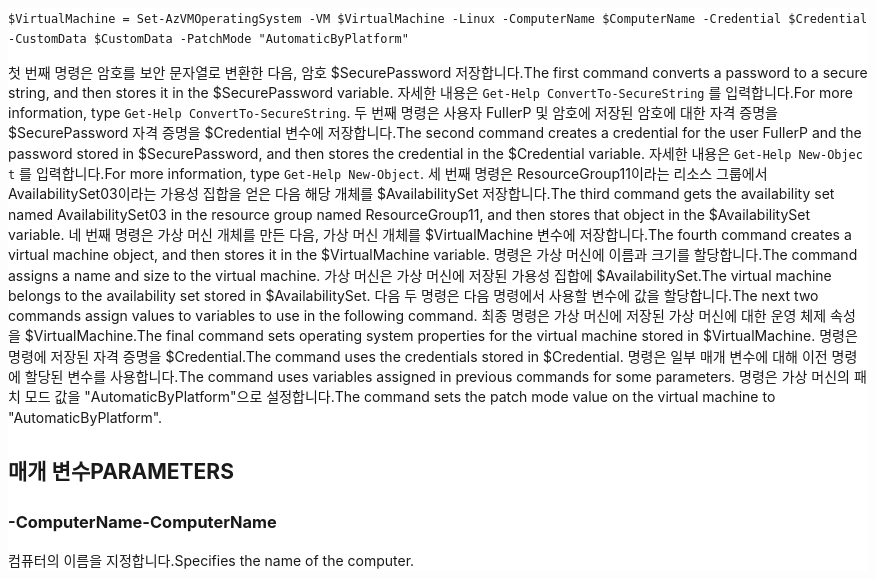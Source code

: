 ```
$VirtualMachine = Set-AzVMOperatingSystem -VM $VirtualMachine -Linux -ComputerName $ComputerName -Credential $Credential -CustomData $CustomData -PatchMode "AutomaticByPlatform"
```

<span data-ttu-id="a6653-146">첫 번째 명령은 암호를 보안 문자열로 변환한 다음, 암호 $SecurePassword 저장합니다.</span><span class="sxs-lookup"><span data-stu-id="a6653-146">The first command converts a password to a secure string, and then stores it in the $SecurePassword variable.</span></span>
<span data-ttu-id="a6653-147">자세한 내용은 `Get-Help ConvertTo-SecureString` 를 입력합니다.</span><span class="sxs-lookup"><span data-stu-id="a6653-147">For more information, type `Get-Help ConvertTo-SecureString`.</span></span>
<span data-ttu-id="a6653-148">두 번째 명령은 사용자 FullerP 및 암호에 저장된 암호에 대한 자격 증명을 $SecurePassword 자격 증명을 $Credential 변수에 저장합니다.</span><span class="sxs-lookup"><span data-stu-id="a6653-148">The second command creates a credential for the user FullerP and the password stored in $SecurePassword, and then stores the credential in the $Credential variable.</span></span>
<span data-ttu-id="a6653-149">자세한 내용은 `Get-Help New-Object` 를 입력합니다.</span><span class="sxs-lookup"><span data-stu-id="a6653-149">For more information, type `Get-Help New-Object`.</span></span>
<span data-ttu-id="a6653-150">세 번째 명령은 ResourceGroup11이라는 리소스 그룹에서 AvailabilitySet03이라는 가용성 집합을 얻은 다음 해당 개체를 $AvailabilitySet 저장합니다.</span><span class="sxs-lookup"><span data-stu-id="a6653-150">The third command gets the availability set named AvailabilitySet03 in the resource group named ResourceGroup11, and then stores that object in the $AvailabilitySet variable.</span></span>
<span data-ttu-id="a6653-151">네 번째 명령은 가상 머신 개체를 만든 다음, 가상 머신 개체를 $VirtualMachine 변수에 저장합니다.</span><span class="sxs-lookup"><span data-stu-id="a6653-151">The fourth command creates a virtual machine object, and then stores it in the $VirtualMachine variable.</span></span>
<span data-ttu-id="a6653-152">명령은 가상 머신에 이름과 크기를 할당합니다.</span><span class="sxs-lookup"><span data-stu-id="a6653-152">The command assigns a name and size to the virtual machine.</span></span>
<span data-ttu-id="a6653-153">가상 머신은 가상 머신에 저장된 가용성 집합에 $AvailabilitySet.</span><span class="sxs-lookup"><span data-stu-id="a6653-153">The virtual machine belongs to the availability set stored in $AvailabilitySet.</span></span>
<span data-ttu-id="a6653-154">다음 두 명령은 다음 명령에서 사용할 변수에 값을 할당합니다.</span><span class="sxs-lookup"><span data-stu-id="a6653-154">The next two commands assign values to variables to use in the following command.</span></span>
<span data-ttu-id="a6653-155">최종 명령은 가상 머신에 저장된 가상 머신에 대한 운영 체제 속성을 $VirtualMachine.</span><span class="sxs-lookup"><span data-stu-id="a6653-155">The final command sets operating system properties for the virtual machine stored in $VirtualMachine.</span></span>
<span data-ttu-id="a6653-156">명령은 명령에 저장된 자격 증명을 $Credential.</span><span class="sxs-lookup"><span data-stu-id="a6653-156">The command uses the credentials stored in $Credential.</span></span>
<span data-ttu-id="a6653-157">명령은 일부 매개 변수에 대해 이전 명령에 할당된 변수를 사용합니다.</span><span class="sxs-lookup"><span data-stu-id="a6653-157">The command uses variables assigned in previous commands for some parameters.</span></span>
<span data-ttu-id="a6653-158">명령은 가상 머신의 패치 모드 값을 "AutomaticByPlatform"으로 설정합니다.</span><span class="sxs-lookup"><span data-stu-id="a6653-158">The command sets the patch mode value on the virtual machine to "AutomaticByPlatform".</span></span>

## <span data-ttu-id="a6653-159">매개 변수</span><span class="sxs-lookup"><span data-stu-id="a6653-159">PARAMETERS</span></span>

### <span data-ttu-id="a6653-160">-ComputerName</span><span class="sxs-lookup"><span data-stu-id="a6653-160">-ComputerName</span></span>
<span data-ttu-id="a6653-161">컴퓨터의 이름을 지정합니다.</span><span class="sxs-lookup"><span data-stu-id="a6653-161">Specifies the name of the computer.</span></span>

